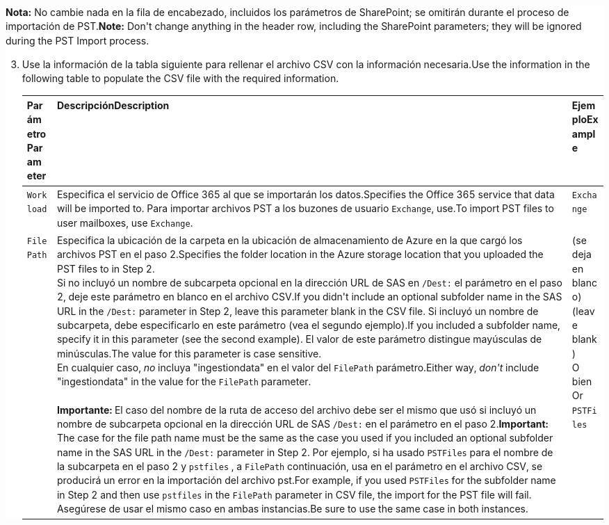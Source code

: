    <span data-ttu-id="7e6c2-268">**Nota:** No cambie nada en la fila de encabezado, incluidos los parámetros de SharePoint; se omitirán durante el proceso de importación de PST.</span><span class="sxs-lookup"><span data-stu-id="7e6c2-268">**Note:** Don't change anything in the header row, including the SharePoint parameters; they will be ignored during the PST Import process.</span></span> 

 3. <span data-ttu-id="7e6c2-269">Use la información de la tabla siguiente para rellenar el archivo CSV con la información necesaria.</span><span class="sxs-lookup"><span data-stu-id="7e6c2-269">Use the information in the following table to populate the CSV file with the required information.</span></span>


    |<span data-ttu-id="7e6c2-270">**Parámetro**</span><span class="sxs-lookup"><span data-stu-id="7e6c2-270">**Parameter**</span></span>|<span data-ttu-id="7e6c2-271">**Descripción**</span><span class="sxs-lookup"><span data-stu-id="7e6c2-271">**Description**</span></span>|<span data-ttu-id="7e6c2-272">**Ejemplo**</span><span class="sxs-lookup"><span data-stu-id="7e6c2-272">**Example**</span></span>|
    |:-----|:-----|:-----|
    | `Workload` <br/> |<span data-ttu-id="7e6c2-273">Especifica el servicio de Office 365 al que se importarán los datos.</span><span class="sxs-lookup"><span data-stu-id="7e6c2-273">Specifies the Office 365 service that data will be imported to.</span></span> <span data-ttu-id="7e6c2-274">Para importar archivos PST a los buzones de usuario `Exchange`, use.</span><span class="sxs-lookup"><span data-stu-id="7e6c2-274">To import PST files to user mailboxes, use  `Exchange`.</span></span>  <br/> | `Exchange` <br/> |
    | `FilePath` <br/> |<span data-ttu-id="7e6c2-275">Especifica la ubicación de la carpeta en la ubicación de almacenamiento de Azure en la que cargó los archivos PST en el paso 2.</span><span class="sxs-lookup"><span data-stu-id="7e6c2-275">Specifies the folder location in the Azure storage location that you uploaded the PST files to in Step 2.</span></span>  <br/> <span data-ttu-id="7e6c2-276">Si no incluyó un nombre de subcarpeta opcional en la dirección URL de SAS en `/Dest:` el parámetro en el paso 2, deje este parámetro en blanco en el archivo CSV.</span><span class="sxs-lookup"><span data-stu-id="7e6c2-276">If you didn't include an optional subfolder name in the SAS URL in the  `/Dest:` parameter in Step 2, leave this parameter blank in the CSV file.</span></span> <span data-ttu-id="7e6c2-277">Si incluyó un nombre de subcarpeta, debe especificarlo en este parámetro (vea el segundo ejemplo).</span><span class="sxs-lookup"><span data-stu-id="7e6c2-277">If you included a subfolder name, specify it in this parameter (see the second example).</span></span> <span data-ttu-id="7e6c2-278">El valor de este parámetro distingue mayúsculas de minúsculas.</span><span class="sxs-lookup"><span data-stu-id="7e6c2-278">The value for this parameter is case sensitive.</span></span>  <br/> <span data-ttu-id="7e6c2-279">En cualquier caso, *no* incluya "ingestiondata" en el valor del `FilePath` parámetro.</span><span class="sxs-lookup"><span data-stu-id="7e6c2-279">Either way,  *don't*  include "ingestiondata" in the value for the  `FilePath` parameter.</span></span>  <br/><br/> <span data-ttu-id="7e6c2-280">**Importante:** El caso del nombre de la ruta de acceso del archivo debe ser el mismo que usó si incluyó un nombre de subcarpeta opcional en la dirección URL de SAS `/Dest:` en el parámetro en el paso 2.</span><span class="sxs-lookup"><span data-stu-id="7e6c2-280">**Important:** The case for the file path name must be the same as the case you used if you included an optional subfolder name in the SAS URL in the  `/Dest:` parameter in Step 2.</span></span> <span data-ttu-id="7e6c2-281">Por ejemplo, si ha usado `PSTFiles` para el nombre de la subcarpeta en el paso 2 y `pstfiles` , a `FilePath` continuación, usa en el parámetro en el archivo CSV, se producirá un error en la importación del archivo pst.</span><span class="sxs-lookup"><span data-stu-id="7e6c2-281">For example, if you used  `PSTFiles` for the subfolder name in Step 2 and then use  `pstfiles` in the  `FilePath` parameter in CSV file, the import for the PST file will fail.</span></span> <span data-ttu-id="7e6c2-282">Asegúrese de usar el mismo caso en ambas instancias.</span><span class="sxs-lookup"><span data-stu-id="7e6c2-282">Be sure to use the same case in both instances.</span></span>  <br/> |<span data-ttu-id="7e6c2-283">(se deja en blanco)</span><span class="sxs-lookup"><span data-stu-id="7e6c2-283">(leave blank)</span></span>  <br/> <span data-ttu-id="7e6c2-284">O bien</span><span class="sxs-lookup"><span data-stu-id="7e6c2-284">Or</span></span>  <br/>  `PSTFiles` <br/> |